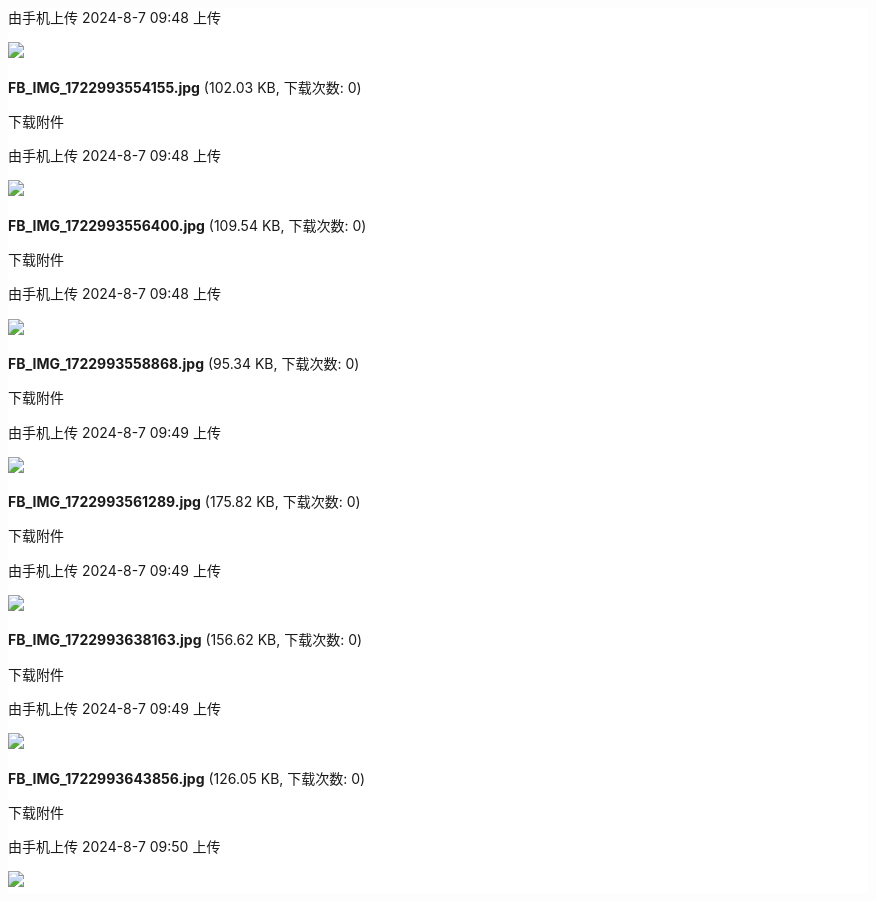 由手机上传
2024-8-7 09:48 上传

<img src="https://img.saraba1st.com/forum/202408/07/094830w6suwee9627tp7zv.jpg" referrerpolicy="no-referrer">

<strong>FB_IMG_1722993554155.jpg</strong> (102.03 KB, 下载次数: 0)

下载附件

由手机上传
2024-8-7 09:48 上传

<img src="https://img.saraba1st.com/forum/202408/07/094843axv8tt43yvxltv2l.jpg" referrerpolicy="no-referrer">

<strong>FB_IMG_1722993556400.jpg</strong> (109.54 KB, 下载次数: 0)

下载附件

由手机上传
2024-8-7 09:48 上传

<img src="https://img.saraba1st.com/forum/202408/07/094900sncgge5qszlwagnf.jpg" referrerpolicy="no-referrer">

<strong>FB_IMG_1722993558868.jpg</strong> (95.34 KB, 下载次数: 0)

下载附件

由手机上传
2024-8-7 09:49 上传

<img src="https://img.saraba1st.com/forum/202408/07/094931uizo5jjbaso3s3sq.jpg" referrerpolicy="no-referrer">

<strong>FB_IMG_1722993561289.jpg</strong> (175.82 KB, 下载次数: 0)

下载附件

由手机上传
2024-8-7 09:49 上传

<img src="https://img.saraba1st.com/forum/202408/07/094944f8n9b4vlwawmbvle.jpg" referrerpolicy="no-referrer">

<strong>FB_IMG_1722993638163.jpg</strong> (156.62 KB, 下载次数: 0)

下载附件

由手机上传
2024-8-7 09:49 上传

<img src="https://img.saraba1st.com/forum/202408/07/095012omu5x5fnj2p0fko0.jpg" referrerpolicy="no-referrer">

<strong>FB_IMG_1722993643856.jpg</strong> (126.05 KB, 下载次数: 0)

下载附件

由手机上传
2024-8-7 09:50 上传

<img src="https://img.saraba1st.com/forum/202408/07/095250cx7l048v668f6ndy.jpg" referrerpolicy="no-referrer">
